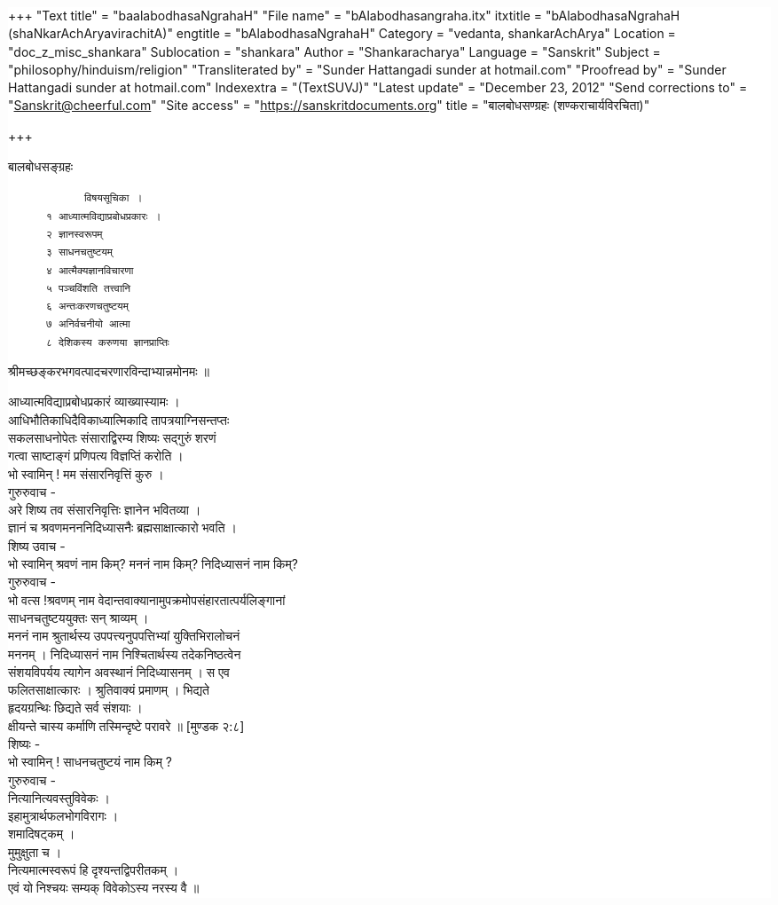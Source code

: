 +++
"Text title" = "baalabodhasaNgrahaH"
"File name" = "bAlabodhasangraha.itx"
itxtitle = "bAlabodhasaNgrahaH (shaNkarAchAryavirachitA)"
engtitle = "bAlabodhasaNgrahaH"
Category = "vedanta, shankarAchArya"
Location = "doc_z_misc_shankara"
Sublocation = "shankara"
Author = "Shankaracharya"
Language = "Sanskrit"
Subject = "philosophy/hinduism/religion"
"Transliterated by" = "Sunder Hattangadi sunder at hotmail.com"
"Proofread by" = "Sunder Hattangadi sunder at hotmail.com"
Indexextra = "(TextSUVJ)"
"Latest update" = "December 23, 2012"
"Send corrections to" = "Sanskrit@cheerful.com"
"Site access" = "https://sanskritdocuments.org"
title = "बालबोधसण्ग्रहः (शण्कराचार्यविरचिता)"

+++
  
 बालबोधसङ्ग्रहः   
  
                विषयसूचिका ।  
          १ आध्यात्मविद्याप्रबोधप्रकारः ।  
          २ ज्ञानस्वरूपम्  
          ३ साधनचतुष्टयम्  
          ४ आत्मैक्यज्ञानविचारणा  
          ५ पञ्चविंशति तत्त्वानि  
          ६ अन्तःकरणचतुष्टयम्  
          ७ अनिर्वचनीयो आत्मा  
          ८ देशिकस्य करुणया ज्ञानप्राप्तिः  
श्रीमच्छङ्करभगवत्पादचरणारविन्दाभ्यान्नमोनमः ॥  
  
आध्यात्मविद्याप्रबोधप्रकारं व्याख्यास्यामः ।  
आधिभौतिकाधिदैविकाध्यात्मिकादि तापत्रयाग्निसन्तप्तः  
सकलसाधनोपेतः संसाराद्विरम्य शिष्यः सद्गुरुं शरणं  
गत्वा साष्टाङ्गं प्रणिपत्य विज्ञप्तिं करोति ।  
         भो  स्वामिन् ! मम संसारनिवृत्तिं कुरु ।  
गुरुरुवाच -  
          अरे शिष्य तव संसारनिवृत्तिः ज्ञानेन भवितव्या ।  
          ज्ञानं च श्रवणमनननिदिध्यासनैः ब्रह्मसाक्षात्कारो भवति ।  
शिष्य उवाच -  
         भो स्वामिन् श्रवणं नाम किम्? मननं नाम किम्? निदिध्यासनं नाम किम्?  
गुरुरुवाच -  
        भो वत्स !श्रवणम् नाम वेदान्तवाक्यानामुपक्रमोपसंहारतात्पर्यलिङ्गानां  
        साधनचतुष्टययुक्तः सन् श्राव्यम् ।  
        मननं नाम श्रुतार्थस्य उपपत्त्यनुपपत्तिभ्यां युक्तिभिरालोचनं  
        मननम् ।  निदिध्यासनं नाम निश्चितार्थस्य तदेकनिष्ठत्वेन  
        संशयविपर्यय त्यागेन अवस्थानं निदिध्यासनम् । स एव  
        फलितसाक्षात्कारः । श्रुतिवाक्यं प्रमाणम् ।  भिद्यते  
        हृदयग्रन्थिः छिद्यते सर्व संशयाः ।  
        क्षीयन्ते चास्य कर्माणि तस्मिन्दृष्टे परावरे ॥  [मुण्डक २:८]  
शिष्यः -  
        भो स्वामिन् ! साधनचतुष्टयं नाम किम् ?  
गुरुरुवाच -  
        नित्यानित्यवस्तुविवेकः ।  
        इहामुत्रार्थफलभोगविरागः ।  
        शमादिषट्कम् ।  
        मुमुक्षुता च ।  
        नित्यमात्मस्वरूपं हि दृश्यन्तद्विपरीतकम् ।  
        एवं यो निश्चयः सम्यक् विवेकोऽस्य नरस्य वै ॥  
  